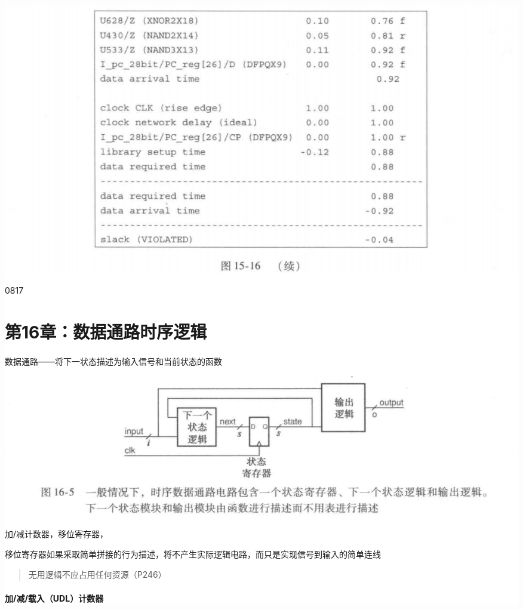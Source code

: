 ![](image/image_BRzzNKQNgc.png)

0817

# 第16章：数据通路时序逻辑

数据通路——将下一状态描述为输入信号和当前状态的函数

![](image/image_6CqKlDdJH8.png)

加/减计数器，移位寄存器，

移位寄存器如果采取简单拼接的行为描述，将不产生实际逻辑电路，而只是实现信号到输入的简单连线

> 无用逻辑不应占用任何资源（P246）

#### 加/减/载入（UDL）计数器
